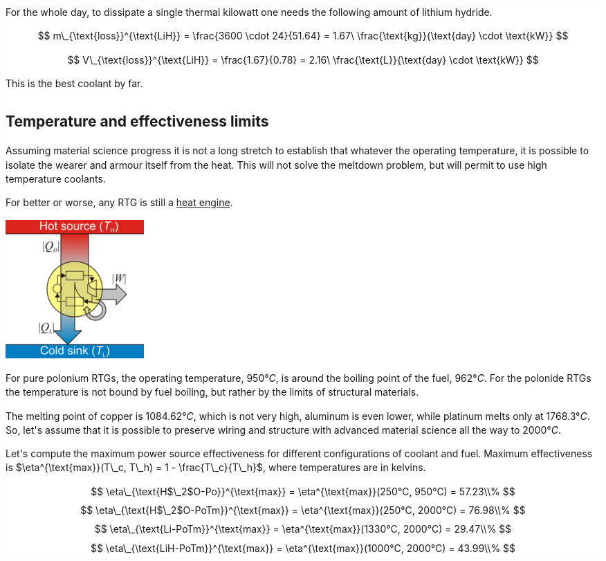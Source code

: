 For the whole day, to dissipate a single thermal kilowatt one needs the following amount of lithium hydride.

$$
m\_{\text{loss}}^{\text{LiH}} = \frac{3600 \cdot 24}{51.64} = 1.67\ \frac{\text{kg}}{\text{day} \cdot \text{kW}}
$$

$$
V\_{\text{loss}}^{\text{LiH}} = \frac{1.67}{0.78} = 2.16\ \frac{\text{L}}{\text{day} \cdot \text{kW}}
$$

This is the best coolant by far.

## Temperature and effectiveness limits

Assuming material science progress it is not a long stretch to establish that whatever the operating temperature, it is possible to isolate the wearer and armour itself from the heat. This will not solve the meltdown problem, but will permit to use high temperature coolants. 

For better or worse, any RTG is still a [heat engine](https://en.wikipedia.org/wiki/Heat_engine). 

![Heat engine](pics/Heat_engine.png)


For pure polonium RTGs, the operating temperature, $950°C$, is around the boiling point of the fuel, $962 °C$. For the polonide RTGs the temperature is not bound by fuel boiling, but rather by the limits of structural materials. 

The melting point of copper is $1084.62 °C$, which is not very high, aluminum is even lower, while platinum melts only at $1768.3 °C$. So, let's assume that it is possible to preserve wiring and structure with advanced material science all the way to $2000 °C$.

Let's compute the maximum power source effectiveness for different configurations of coolant and fuel. Maximum effectiveness is  $\eta^{\text{max}}(T\_c, T\_h) = 1 - \frac{T\_c}{T\_h}$, where temperatures are in kelvins.

$$
\eta\_{\text{H$\_2$O-Po}}^{\text{max}} = \eta^{\text{max}}(250°C, 950°C) = 57.23\\%
$$
$$
\eta\_{\text{H$\_2$O-PoTm}}^{\text{max}} = \eta^{\text{max}}(250°C, 2000°C) = 76.98\\%
$$
$$
\eta\_{\text{Li-PoTm}}^{\text{max}} = \eta^{\text{max}}(1330°C, 2000°C) = 29.47\\%
$$
$$
\eta\_{\text{LiH-PoTm}}^{\text{max}} = \eta^{\text{max}}(1000°C, 2000°C) = 43.99\\%
$$
